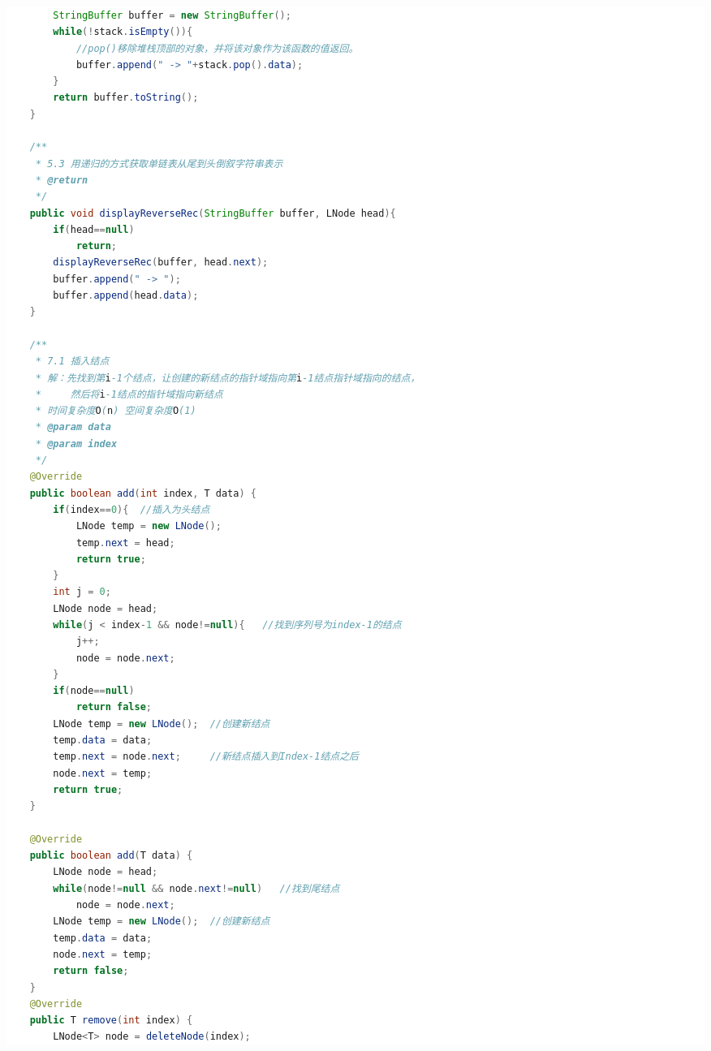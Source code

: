 ```Java
        StringBuffer buffer = new StringBuffer();
        while(!stack.isEmpty()){
            //pop()移除堆栈顶部的对象，并将该对象作为该函数的值返回。
            buffer.append(" -> "+stack.pop().data);
        }
        return buffer.toString();
    }

    /**
     * 5.3 用递归的方式获取单链表从尾到头倒叙字符串表示
     * @return
     */
    public void displayReverseRec(StringBuffer buffer, LNode head){
        if(head==null)
            return;
        displayReverseRec(buffer, head.next);
        buffer.append(" -> ");
        buffer.append(head.data);
    }

    /**
     * 7.1 插入结点
     * 解：先找到第i-1个结点，让创建的新结点的指针域指向第i-1结点指针域指向的结点，
     *     然后将i-1结点的指针域指向新结点
     * 时间复杂度O(n) 空间复杂度O(1)
     * @param data
     * @param index
     */
    @Override
    public boolean add(int index, T data) {
        if(index==0){  //插入为头结点
            LNode temp = new LNode();
            temp.next = head;
            return true;
        }
        int j = 0;
        LNode node = head;
        while(j < index-1 && node!=null){   //找到序列号为index-1的结点
            j++;
            node = node.next;
        }
        if(node==null)
            return false;
        LNode temp = new LNode();  //创建新结点
        temp.data = data;
        temp.next = node.next;     //新结点插入到Index-1结点之后
        node.next = temp;
        return true;
    }

    @Override
    public boolean add(T data) {
        LNode node = head;
        while(node!=null && node.next!=null)   //找到尾结点
            node = node.next;
        LNode temp = new LNode();  //创建新结点
        temp.data = data;
        node.next = temp;
        return false;
    }
    @Override
    public T remove(int index) {
        LNode<T> node = deleteNode(index);
```